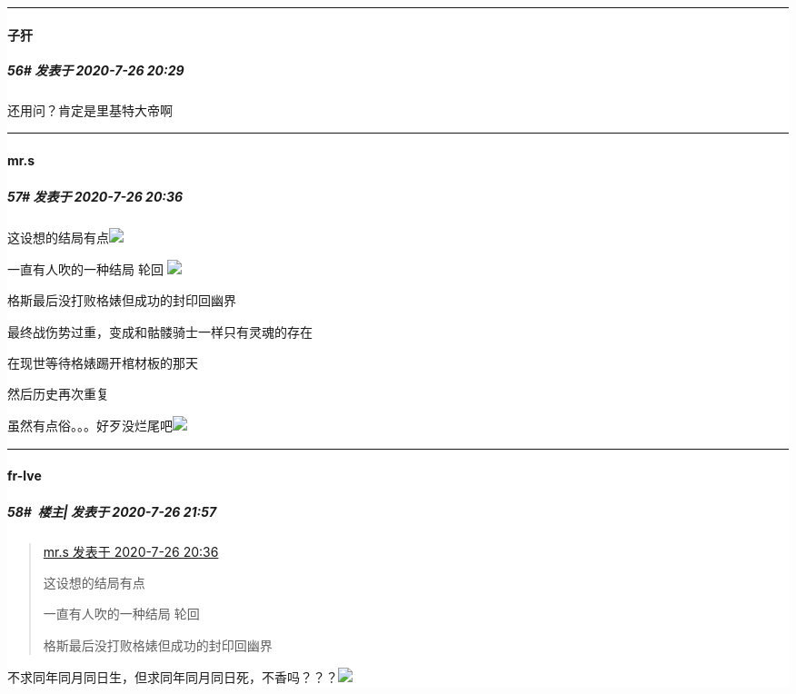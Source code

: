 





*****

####  子犴  
##### 56#       发表于 2020-7-26 20:29




还用问？肯定是里基特大帝啊







*****

####  mr.s  
##### 57#       发表于 2020-7-26 20:36




这设想的结局有点<img src="https://static.saraba1st.com/image/smiley/face2017/198.png" referrerpolicy="no-referrer">

一直有人吹的一种结局 轮回 <img src="https://static.saraba1st.com/image/smiley/face2017/049.png" referrerpolicy="no-referrer">

格斯最后没打败格婊但成功的封印回幽界

最终战伤势过重，变成和骷髅骑士一样只有灵魂的存在

在现世等待格婊踢开棺材板的那天

然后历史再次重复

虽然有点俗。。。好歹没烂尾吧<img src="https://static.saraba1st.com/image/smiley/face2017/180.png" referrerpolicy="no-referrer">







*****

####  fr-lve  
##### 58#         楼主| 发表于 2020-7-26 21:57



<blockquote><a href="httphttps://bbs.saraba1st.com/2b/forum.php?mod=redirect&amp;goto=findpost&amp;pid=48222445&amp;ptid=1951340" target="_blank">mr.s 发表于 2020-7-26 20:36</a>

这设想的结局有点

一直有人吹的一种结局 轮回 

格斯最后没打败格婊但成功的封印回幽界</blockquote>
不求同年同月同日生，但求同年同月同日死，不香吗？？？<img src="https://static.saraba1st.com/image/smiley/face2017/037.png" referrerpolicy="no-referrer">
